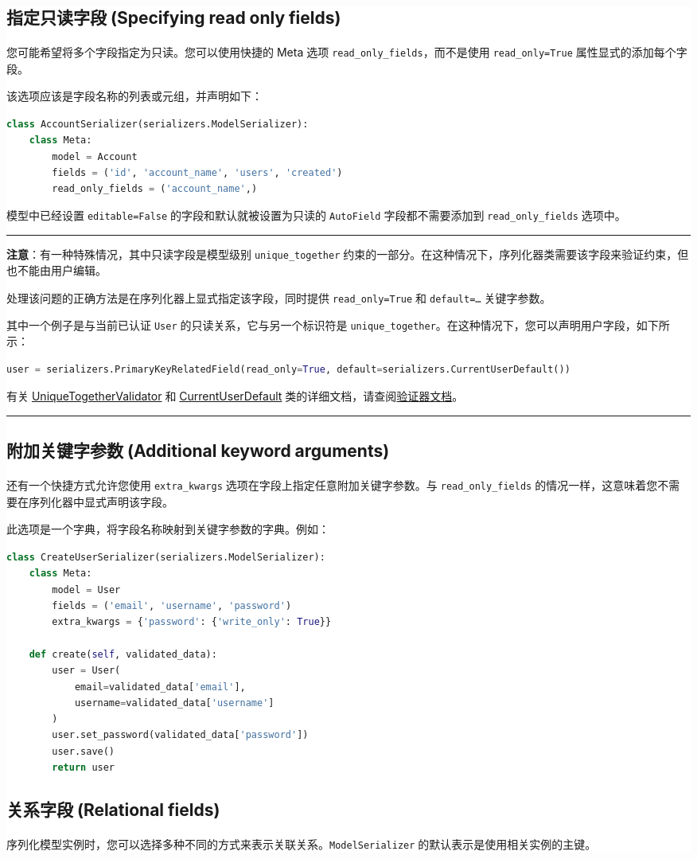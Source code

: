 ## 指定只读字段 (Specifying read only fields)
您可能希望将多个字段指定为只读。您可以使用快捷的 Meta 选项 `read_only_fields`，而不是使用 `read_only=True` 属性显式的添加每个字段。

该选项应该是字段名称的列表或元组，并声明如下：
```python
class AccountSerializer(serializers.ModelSerializer):
    class Meta:
        model = Account
        fields = ('id', 'account_name', 'users', 'created')
        read_only_fields = ('account_name',)
```
模型中已经设置 `editable=False` 的字段和默认就被设置为只读的 `AutoField` 字段都不需要添加到 `read_only_fields` 选项中。

***

**注意**：有一种特殊情况，其中只读字段是模型级别 `unique_together` 约束的一部分。在这种情况下，序列化器类需要该字段来验证约束，但也不能由用户编辑。

处理该问题的正确方法是在序列化器上显式指定该字段，同时提供 `read_only=True` 和 `default=…` 关键字参数。

其中一个例子是与当前已认证 `User` 的只读关系，它与另一个标识符是 `unique_together`。在这种情况下，您可以声明用户字段，如下所示：
```python
user = serializers.PrimaryKeyRelatedField(read_only=True, default=serializers.CurrentUserDefault())
```
有关 [UniqueTogetherValidator](http://www.django-rest-framework.org/api-guide/validators/#uniquetogethervalidator) 和 [CurrentUserDefault](http://www.django-rest-framework.org/api-guide/validators/#currentuserdefault) 类的详细文档，请查阅[验证器文档](http://www.django-rest-framework.org/api-guide/validators/)。

***

## 附加关键字参数 (Additional keyword arguments)
还有一个快捷方式允许您使用 `extra_kwargs` 选项在字段上指定任意附加关键字参数。与  `read_only_fields` 的情况一样，这意味着您不需要在序列化器中显式声明该字段。

此选项是一个字典，将字段名称映射到关键字参数的字典。例如：
```python
class CreateUserSerializer(serializers.ModelSerializer):
    class Meta:
        model = User
        fields = ('email', 'username', 'password')
        extra_kwargs = {'password': {'write_only': True}}

    def create(self, validated_data):
        user = User(
            email=validated_data['email'],
            username=validated_data['username']
        )
        user.set_password(validated_data['password'])
        user.save()
        return user
```

## 关系字段 (Relational fields)
序列化模型实例时，您可以选择多种不同的方式来表示关联关系。`ModelSerializer` 的默认表示是使用相关实例的主键。
